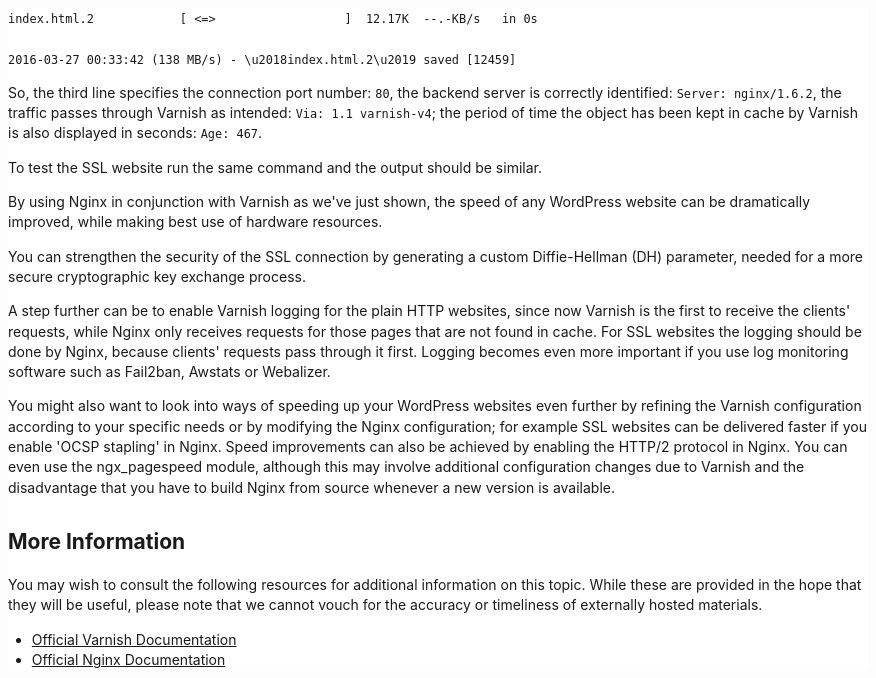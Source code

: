 	index.html.2            [ <=>                  ]  12.17K  --.-KB/s   in 0s     
	
	2016-03-27 00:33:42 (138 MB/s) - \u2018index.html.2\u2019 saved [12459]

So, the third line specifies the connection port number: `80`, the backend server is correctly identified: `Server: nginx/1.6.2`, the traffic passes through Varnish as intended: `Via: 1.1 varnish-v4`; the period of time the object has been kept in cache by Varnish is also displayed in seconds: `Age: 467`.

To test the SSL website run the same command and the output should be similar.

By using Nginx in conjunction with Varnish as we've just shown, the speed of any WordPress website can be dramatically improved, while making best use of hardware resources. 

You can strengthen the security of the SSL connection by generating a custom Diffie-Hellman (DH) parameter, needed for a more secure cryptographic key exchange process.

A step further can be to enable Varnish logging for the plain HTTP websites, since now Varnish is the first to receive the clients' requests, while Nginx only receives requests for those pages that are not found in cache. For SSL websites the logging should be done by Nginx, because clients' requests pass through it first. Logging becomes even more important if you use log monitoring software such as Fail2ban, Awstats or Webalizer. 

You might also want to look into ways of speeding up your WordPress websites even further by refining the Varnish configuration according to your specific needs or by modifying the Nginx configuration; for example SSL websites can be delivered faster if you enable 'OCSP stapling' in Nginx. Speed improvements can also be achieved by enabling the HTTP/2 protocol in Nginx. You can even use the ngx_pagespeed module, although this may involve additional configuration changes due to Varnish and the disadvantage that you have to build Nginx from source whenever a new version is available.

## More Information

You may wish to consult the following resources for additional information on this topic. While these are provided in the hope that they will be useful, please note that we cannot vouch for the accuracy or timeliness of externally hosted materials.

*   [Official Varnish Documentation](https://www.varnish-cache.org/docs)
*   [Official Nginx Documentation](http://nginx.org/en/docs/)
